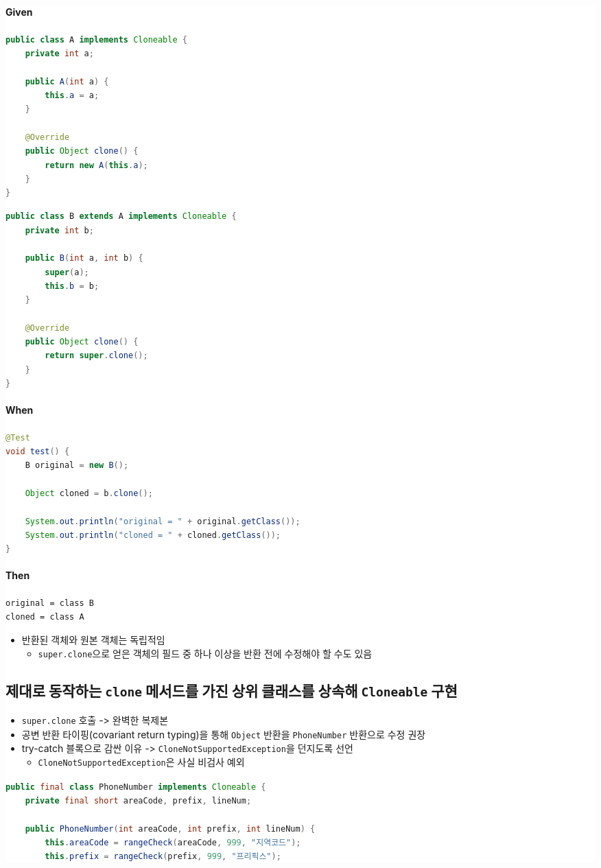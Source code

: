 #### Given
```java
public class A implements Cloneable {
    private int a;
    
    public A(int a) {
        this.a = a;
    }
    
    @Override
    public Object clone() {
        return new A(this.a);
    }
}
```
```java
public class B extends A implements Cloneable {
    private int b;
  
    public B(int a, int b) {
        super(a);
        this.b = b;
    }
  
    @Override
    public Object clone() {
        return super.clone();
    }
}
```

#### When
```java
@Test
void test() {
    B original = new B();
    
    Object cloned = b.clone();
    
    System.out.println("original = " + original.getClass());
    System.out.println("cloned = " + cloned.getClass());
}
```

#### Then
```
original = class B
cloned = class A
```
  - 반환된 객체와 원본 객체는 독립적임
    - `super.clone`으로 얻은 객체의 필드 중 하나 이상을 반환 전에 수정해야 할 수도 있음

## 제대로 동작하는 `clone` 메서드를 가진 상위 클래스를 상속해 `Cloneable` 구현
- `super.clone` 호출 -> 완벽한 복제본
- 공변 반환 타이핑(covariant return typing)을 통해 `Object` 반환을 `PhoneNumber` 반환으로 수정 권장
- try-catch 블록으로 감싼 이유 -> `CloneNotSupportedException`을 던지도록 선언
  - `CloneNotSupportedException`은 사실 비검사 예외
```java
public final class PhoneNumber implements Cloneable {
    private final short areaCode, prefix, lineNum;
  
    public PhoneNumber(int areaCode, int prefix, int lineNum) {
        this.areaCode = rangeCheck(areaCode, 999, "지역코드");
        this.prefix = rangeCheck(prefix, 999, "프리픽스");
```